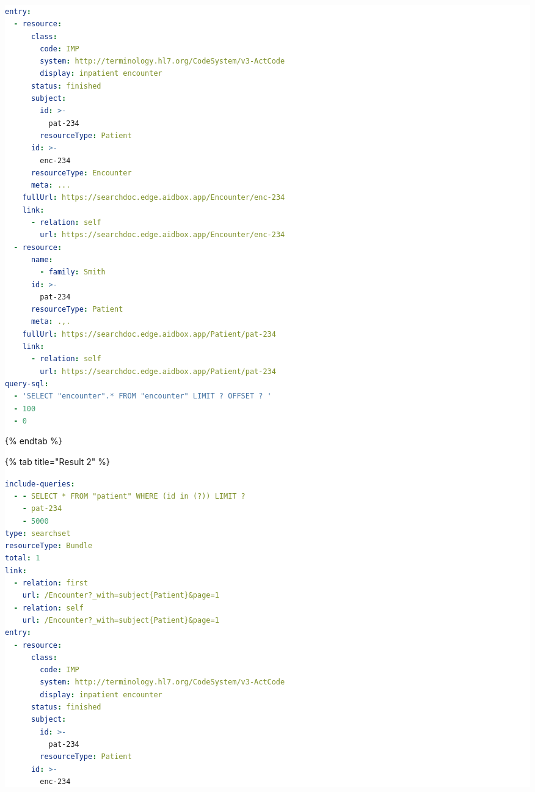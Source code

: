 ```yaml
entry:
  - resource:
      class:
        code: IMP
        system: http://terminology.hl7.org/CodeSystem/v3-ActCode
        display: inpatient encounter
      status: finished
      subject:
        id: >-
          pat-234
        resourceType: Patient
      id: >-
        enc-234
      resourceType: Encounter
      meta: ...
    fullUrl: https://searchdoc.edge.aidbox.app/Encounter/enc-234
    link:
      - relation: self
        url: https://searchdoc.edge.aidbox.app/Encounter/enc-234
  - resource:
      name:
        - family: Smith
      id: >-
        pat-234
      resourceType: Patient
      meta: .,.
    fullUrl: https://searchdoc.edge.aidbox.app/Patient/pat-234
    link:
      - relation: self
        url: https://searchdoc.edge.aidbox.app/Patient/pat-234
query-sql:
  - 'SELECT "encounter".* FROM "encounter" LIMIT ? OFFSET ? '
  - 100
  - 0
```
{% endtab %}

{% tab title="Result 2" %}
```yaml
include-queries:
  - - SELECT * FROM "patient" WHERE (id in (?)) LIMIT ?
    - pat-234
    - 5000
type: searchset
resourceType: Bundle
total: 1
link:
  - relation: first
    url: /Encounter?_with=subject{Patient}&page=1
  - relation: self
    url: /Encounter?_with=subject{Patient}&page=1
entry:
  - resource:
      class:
        code: IMP
        system: http://terminology.hl7.org/CodeSystem/v3-ActCode
        display: inpatient encounter
      status: finished
      subject:
        id: >-
          pat-234
        resourceType: Patient
      id: >-
        enc-234
```